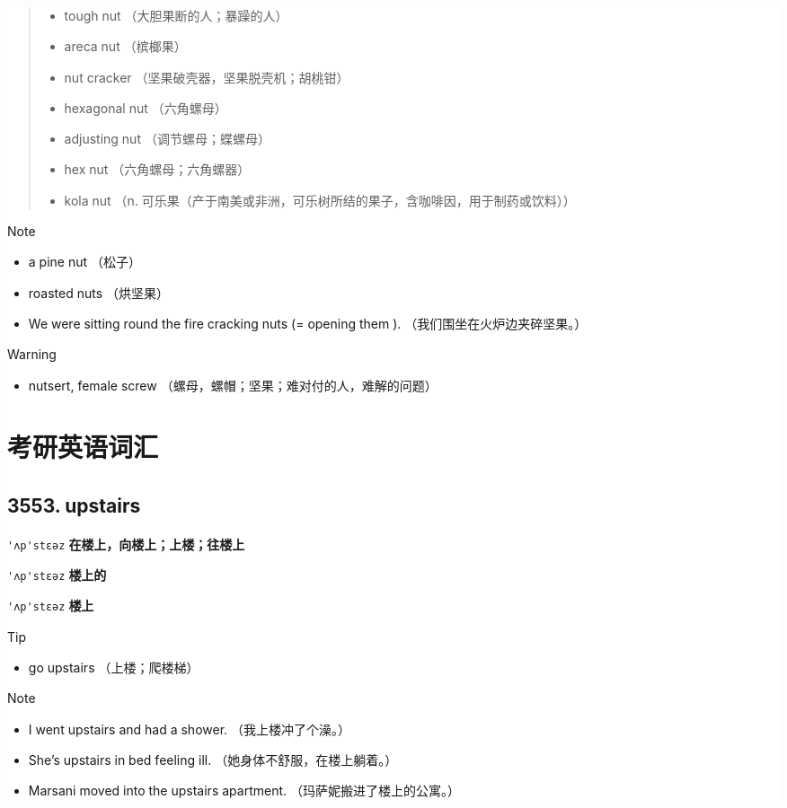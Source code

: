 >
> - tough nut （大胆果断的人；暴躁的人）
>
> - areca nut （槟榔果）
>
> - nut cracker （坚果破壳器，坚果脱壳机；胡桃钳）
>
> - hexagonal nut （六角螺母）
>
> - adjusting nut （调节螺母；蝶螺母）
>
> - hex nut （六角螺母；六角螺器）
>
> - kola nut （n. 可乐果（产于南美或非洲，可乐树所结的果子，含咖啡因，用于制药或饮料））
>

> [!NOTE]
>
> - a pine nut （松子）
>
> - roasted nuts （烘坚果）
>
> - We were sitting round the fire cracking nuts (= opening them ). （我们围坐在火炉边夹碎坚果。）
>

> [!WARNING]
>
> - nutsert, female screw （螺母，螺帽；坚果；难对付的人，难解的问题）
>

# 考研英语词汇

## 3553. upstairs

`'ʌp'stεəz`  **在楼上，向楼上；上楼；往楼上**

`'ʌp'stεəz`  **楼上的**

`'ʌp'stεəz`  **楼上**

> [!TIP]
>
> - go upstairs （上楼；爬楼梯）
>

> [!NOTE]
>
> - I went upstairs and had a shower. （我上楼冲了个澡。）
>
> - She’s upstairs in bed feeling ill. （她身体不舒服，在楼上躺着。）
>
> - Marsani moved into the upstairs apartment. （玛萨妮搬进了楼上的公寓。）
>

